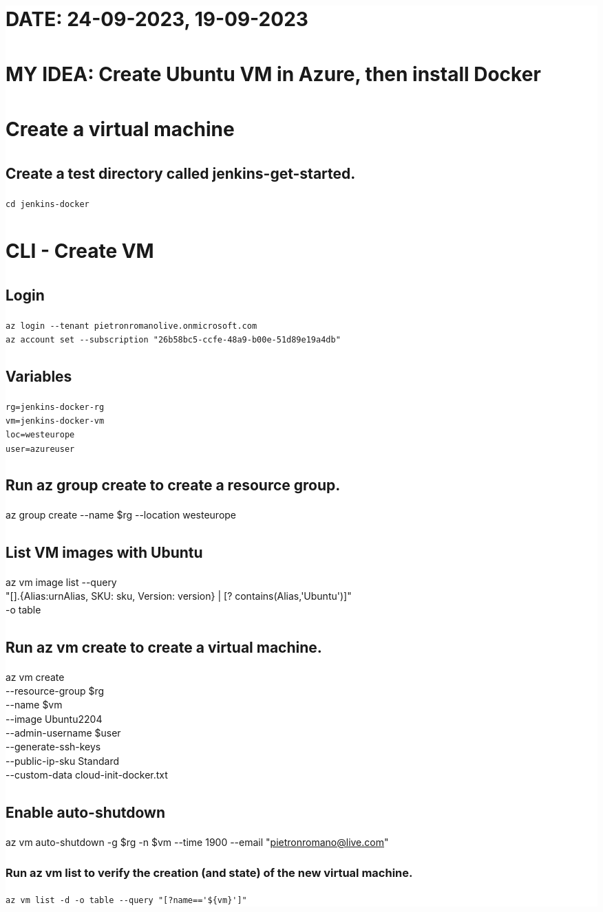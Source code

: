 # DATE: 24-09-2023, 19-09-2023
# MY IDEA: Create Ubuntu VM in Azure, then install Docker

# Create a virtual machine
## Create a test directory called jenkins-get-started.
    cd jenkins-docker

# CLI - Create VM
## Login
    az login --tenant pietronromanolive.onmicrosoft.com
    az account set --subscription "26b58bc5-ccfe-48a9-b00e-51d89e19a4db"

## Variables
    rg=jenkins-docker-rg
    vm=jenkins-docker-vm
    loc=westeurope
    user=azureuser

## Run az group create to create a resource group.
  az group create --name $rg --location westeurope

## List VM images with Ubuntu
  az vm image list --query \
  "[].{Alias:urnAlias, SKU: sku, Version: version} | [? contains(Alias,'Ubuntu')]" \
  -o table

## Run az vm create to create a virtual machine. 
  az vm create \
  --resource-group $rg \
  --name $vm \
  --image Ubuntu2204 \
  --admin-username $user \
  --generate-ssh-keys \
  --public-ip-sku Standard \
  --custom-data cloud-init-docker.txt


## Enable auto-shutdown
  az vm auto-shutdown -g $rg -n $vm --time 1900 --email "pietronromano@live.com" 

### Run az vm list to verify the creation (and state) of the new virtual machine.
    az vm list -d -o table --query "[?name=='${vm}']"
